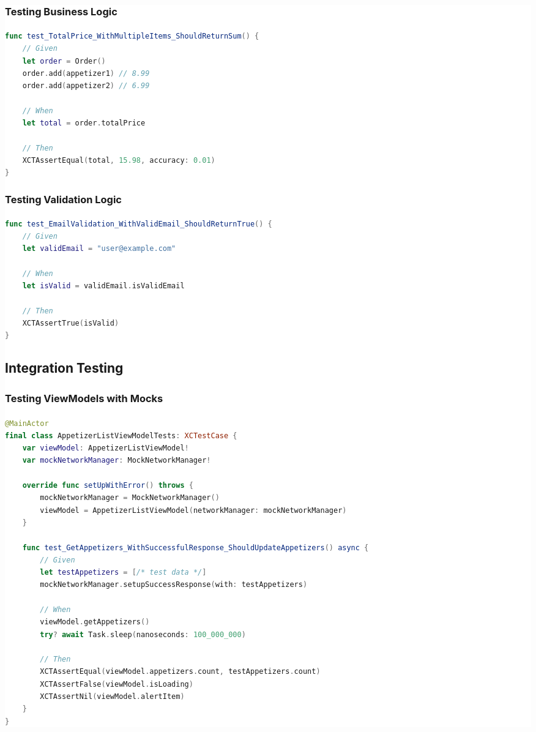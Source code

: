 ### Testing Business Logic

```swift
func test_TotalPrice_WithMultipleItems_ShouldReturnSum() {
    // Given
    let order = Order()
    order.add(appetizer1) // 8.99
    order.add(appetizer2) // 6.99
    
    // When
    let total = order.totalPrice
    
    // Then
    XCTAssertEqual(total, 15.98, accuracy: 0.01)
}
```

### Testing Validation Logic

```swift
func test_EmailValidation_WithValidEmail_ShouldReturnTrue() {
    // Given
    let validEmail = "user@example.com"
    
    // When
    let isValid = validEmail.isValidEmail
    
    // Then
    XCTAssertTrue(isValid)
}
```

## Integration Testing

### Testing ViewModels with Mocks

```swift
@MainActor
final class AppetizerListViewModelTests: XCTestCase {
    var viewModel: AppetizerListViewModel!
    var mockNetworkManager: MockNetworkManager!
    
    override func setUpWithError() throws {
        mockNetworkManager = MockNetworkManager()
        viewModel = AppetizerListViewModel(networkManager: mockNetworkManager)
    }
    
    func test_GetAppetizers_WithSuccessfulResponse_ShouldUpdateAppetizers() async {
        // Given
        let testAppetizers = [/* test data */]
        mockNetworkManager.setupSuccessResponse(with: testAppetizers)
        
        // When
        viewModel.getAppetizers()
        try? await Task.sleep(nanoseconds: 100_000_000)
        
        // Then
        XCTAssertEqual(viewModel.appetizers.count, testAppetizers.count)
        XCTAssertFalse(viewModel.isLoading)
        XCTAssertNil(viewModel.alertItem)
    }
}
```
